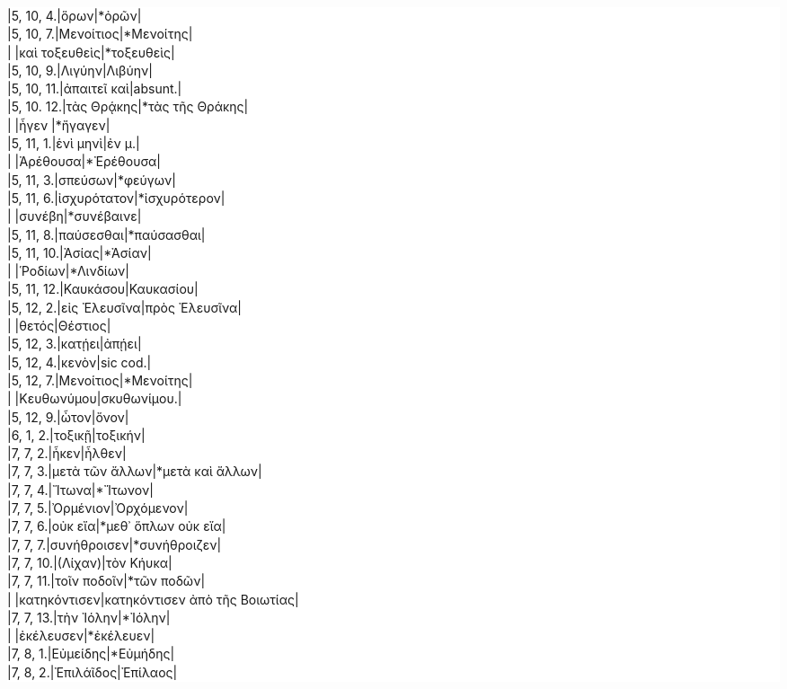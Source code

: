 |5, 10, 4.|ὅρων|\*ὀρῶν|  
|5, 10, 7.|Μενοίτιος|\*Μενοίτης|  
| |καὶ τοξευθεὶς|\*τοξευθεὶς|  
|5, 10, 9.|Λιγύην|Λιβύην|  
|5, 10, 11.|ἀπαιτεῖ καὶ|absunt.|  
|5, 10. 12.|τὰς Θρᾴκης|\*τὰς τῆς Θράκης|  
| |ἦγεν |\*ἤγαγεν|  
|5, 11, 1.|ἑνὶ μηνὶ|ἐν μ.|  
| |Ἀρέθουσα|\*Ἐρέθουσα|  
|5, 11, 3.|σπεύσων|\*φεύγων|  
|5, 11, 6.|ἰσχυρότατον|\*ἰσχυρότερον|  
| |συνέβη|\*συνέβαινε|  
|5, 11, 8.|παύσεσθαι|\*παύσασθαι|  
|5, 11, 10.|Ἀσίας|\*Ἀσίαν|  
| |Ῥοδίων|\*Λινδίων|  
|5, 11, 12.|Καυκάσου|Καυκασίου|  
|5, 12, 2.|εἰς Ἐλευσῖνα|πρὸς Ἐλευσῖνα|  
| |θετός|Θέστιος|  
|5, 12, 3.|κατῄει|ἀπῄει|  
|5, 12, 4.|κενὸν|sic cod.|  
|5, 12, 7.|Μενοίτιος|\*Μενοίτης|  
| |Κευθωνύμου|σκυθωνίμου.|  
|5, 12, 9.|ὦτον|ὄνον|  
|6, 1, 2.|τοξικῇ|τοξικήν|  
|7, 7, 2.|ἧκεν|ἦλθεν|  
|7, 7, 3.|μετὰ τῶν ἄλλων|\*μετὰ καὶ ἄλλων|  
|7, 7, 4.|Ἴτωνα|\*Ἴτωνον|  
|7, 7, 5.|Ὀρμένιον|Ὀρχόμενον|  
|7, 7, 6.|οὐκ εἴα|\*μεθ᾿ ὅπλων οὐκ εἴα|  
|7, 7, 7.|συνήθροισεν|\*συνήθροιζεν|  
|7, 7, 10.|(Λίχαν)|τὸν Κήυκα|  
|7, 7, 11.|τοῖν ποδοῖν|\*τῶν ποδῶν|  
| |κατηκόντισεν|κατηκόντισεν ἀπὸ τῆς Βοιωτίας|  
|7, 7, 13.|τὴν Ἰόλην|\*Ἰόλην|  
| |ἐκέλευσεν|\*ἐκέλευεν|  
|7, 8, 1.|Εὐμείδης|\*Εὐμήδης|  
|7, 8, 2.|Ἐπιλάῖδος|Ἐπίλαος|  